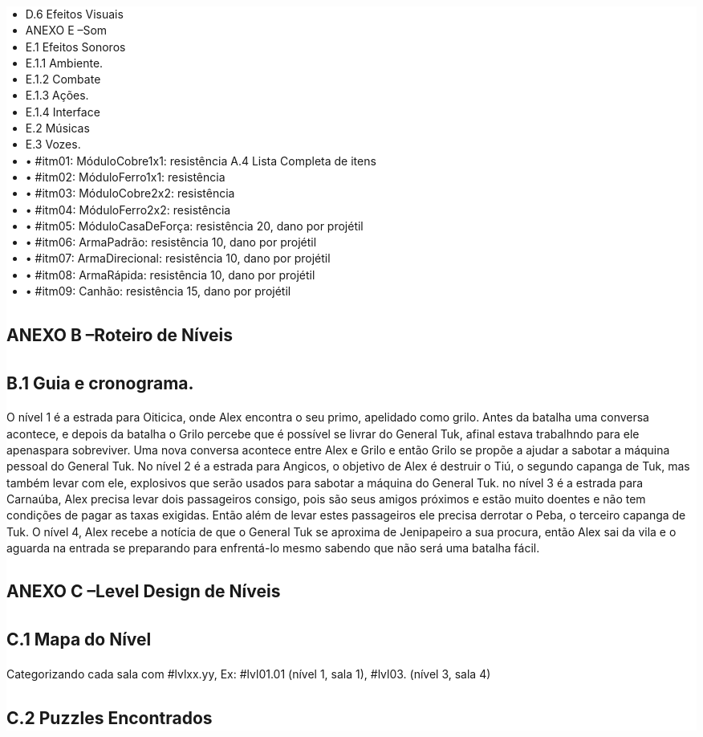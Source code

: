 - D.6 Efeitos Visuais
- ANEXO E –Som
- E.1 Efeitos Sonoros
- E.1.1 Ambiente.
- E.1.2 Combate
- E.1.3 Ações.
- E.1.4 Interface
- E.2 Músicas
- E.3 Vozes.
- • #itm01: MóduloCobre1x1: resistência A.4 Lista Completa de itens
- • #itm02: MóduloFerro1x1: resistência
- • #itm03: MóduloCobre2x2: resistência
- • #itm04: MóduloFerro2x2: resistência
- • #itm05: MóduloCasaDeForça: resistência 20, dano por projétil
- • #itm06: ArmaPadrão: resistência 10, dano por projétil
- • #itm07: ArmaDirecional: resistência 10, dano por projétil
- • #itm08: ArmaRápida: resistência 10, dano por projétil
- • #itm09: Canhão: resistência 15, dano por projétil


## ANEXO B –Roteiro de Níveis

## B.1 Guia e cronograma.

O nível 1 é a estrada para Oiticica, onde Alex encontra o seu primo, apelidado como
grilo. Antes da batalha uma conversa acontece, e depois da batalha o Grilo percebe que é possível
se livrar do General Tuk, afinal estava trabalhndo para ele apenaspara sobreviver. Uma nova
conversa acontece entre Alex e Grilo e então Grilo se propõe a ajudar a sabotar a máquina pessoal
do General Tuk.
No nível 2 é a estrada para Angicos, o objetivo de Alex é destruir o Tiú, o segundo
capanga de Tuk, mas também levar com ele, explosivos que serão usados para sabotar a máquina
do General Tuk.
no nível 3 é a estrada para Carnaúba, Alex precisa levar dois passageiros consigo,
pois são seus amigos próximos e estão muito doentes e não tem condições de pagar as taxas
exigidas. Então além de levar estes passageiros ele precisa derrotar o Peba, o terceiro capanga de
Tuk.
O nível 4, Alex recebe a notícia de que o General Tuk se aproxima de Jenipapeiro a
sua procura, então Alex sai da vila e o aguarda na entrada se preparando para enfrentá-lo mesmo
sabendo que não será uma batalha fácil.


## ANEXO C –Level Design de Níveis

## C.1 Mapa do Nível

Categorizando cada sala com #lvlxx.yy, Ex: #lvl01.01 (nível 1, sala 1), #lvl03.
(nível 3, sala 4)

## C.2 Puzzles Encontrados
